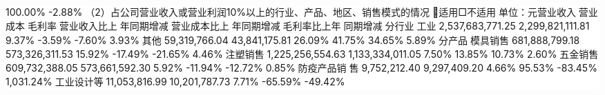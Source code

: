 100.00%
-2.88%
（2）占公司营业收入或营业利润10%以上的行业、产品、地区、销售模式的情况
适用□不适用
单位：元营业收入
营业成本
毛利率
营业收入比上
年同期增减
营业成本比上
年同期增减
毛利率比上年
同期增减
分行业
工业
2,537,683,771.25
2,299,821,111.81
9.37%
-3.59%
-7.60%
3.93%
其他
59,319,766.04
43,841,175.81
26.09%
41.75%
34.65%
5.89%
分产品
模具销售
681,888,799.18
573,326,311.53
15.92%
-17.49%
-21.65%
4.46%
注塑销售
1,225,256,554.63
1,133,334,011.05
7.50%
13.85%
10.73%
2.60%
五金销售
609,732,388.05
573,661,592.30
5.92%
-11.94%
-12.72%
0.85%
防疫产品销
售
9,752,212.40
9,297,409.20
4.66%
95.53%
-83.45%
1,031.24%
工业设计等
11,053,816.99
10,201,787.73
7.71%
-65.59%
-49.42%